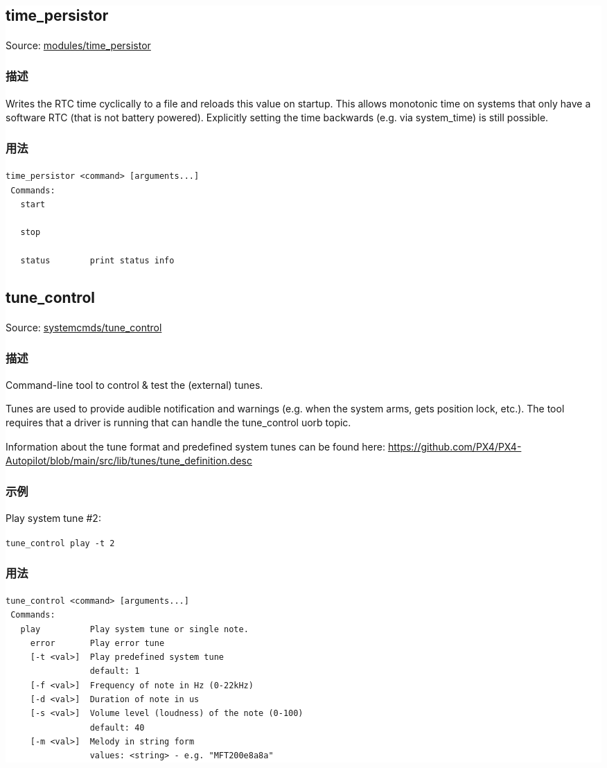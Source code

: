 ## time_persistor

Source: [modules/time_persistor](https://github.com/PX4/PX4-Autopilot/tree/main/src/modules/time_persistor)

### 描述

Writes the RTC time cyclically to a file and reloads this value on startup.
This allows monotonic time on systems that only have a software RTC (that is not battery powered).
Explicitly setting the time backwards (e.g. via system_time) is still possible.

<a id="time_persistor_usage"></a>

### 用法

```
time_persistor <command> [arguments...]
 Commands:
   start

   stop

   status        print status info
```

## tune_control

Source: [systemcmds/tune_control](https://github.com/PX4/PX4-Autopilot/tree/main/src/systemcmds/tune_control)

### 描述

Command-line tool to control & test the (external) tunes.

Tunes are used to provide audible notification and warnings (e.g. when the system arms, gets position lock, etc.).
The tool requires that a driver is running that can handle the tune_control uorb topic.

Information about the tune format and predefined system tunes can be found here:
https://github.com/PX4/PX4-Autopilot/blob/main/src/lib/tunes/tune_definition.desc

### 示例

Play system tune #2:

```
tune_control play -t 2
```

<a id="tune_control_usage"></a>

### 用法

```
tune_control <command> [arguments...]
 Commands:
   play          Play system tune or single note.
     error       Play error tune
     [-t <val>]  Play predefined system tune
                 default: 1
     [-f <val>]  Frequency of note in Hz (0-22kHz)
     [-d <val>]  Duration of note in us
     [-s <val>]  Volume level (loudness) of the note (0-100)
                 default: 40
     [-m <val>]  Melody in string form
                 values: <string> - e.g. "MFT200e8a8a"

```
